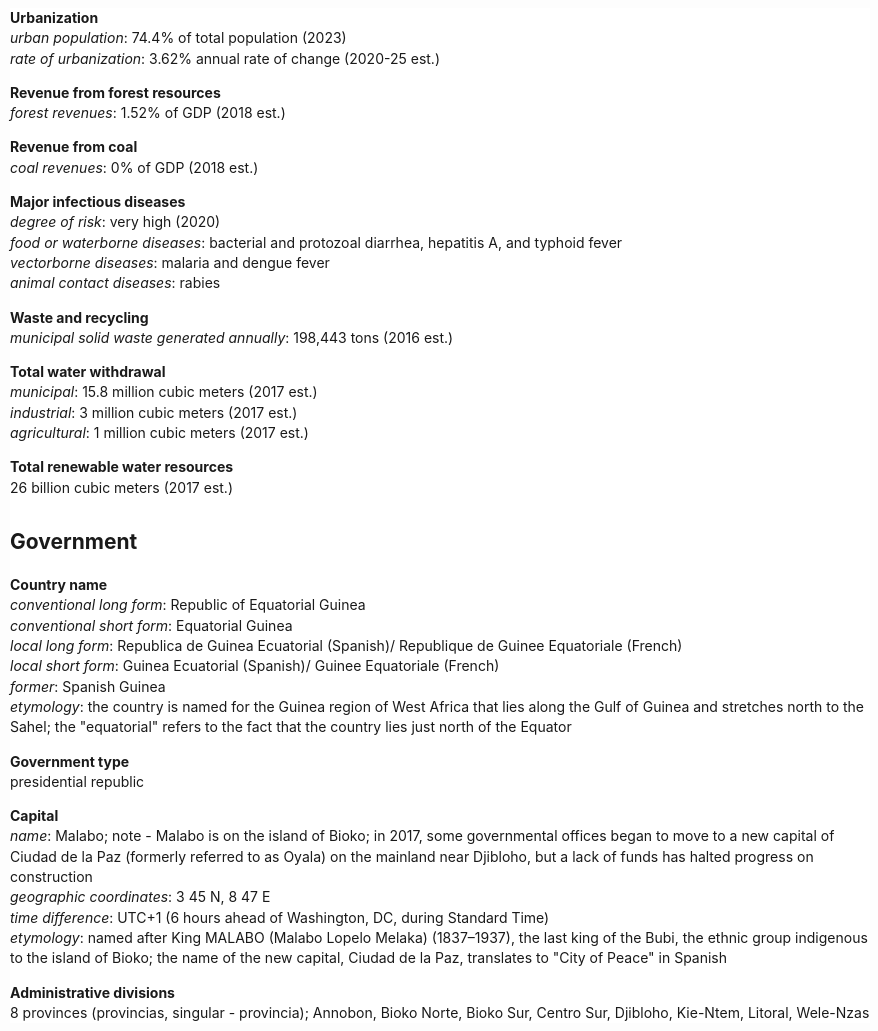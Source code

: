 **Urbanization**<br>
_urban population_: 74.4% of total population (2023)<br>
_rate of urbanization_: 3.62% annual rate of change (2020-25 est.)<br>

**Revenue from forest resources**<br>
_forest revenues_: 1.52% of GDP (2018 est.)<br>

**Revenue from coal**<br>
_coal revenues_: 0% of GDP (2018 est.)<br>

**Major infectious diseases**<br>
_degree of risk_: very high (2020)<br>
_food or waterborne diseases_: bacterial and protozoal diarrhea, hepatitis A, and typhoid fever<br>
_vectorborne diseases_: malaria and dengue fever<br>
_animal contact diseases_: rabies<br>

**Waste and recycling**<br>
_municipal solid waste generated annually_: 198,443 tons (2016 est.)<br>

**Total water withdrawal**<br>
_municipal_: 15.8 million cubic meters (2017 est.)<br>
_industrial_: 3 million cubic meters (2017 est.)<br>
_agricultural_: 1 million cubic meters (2017 est.)<br>

**Total renewable water resources**<br>
26 billion cubic meters (2017 est.)<br>

## Government

**Country name**<br>
_conventional long form_: Republic of Equatorial Guinea<br>
_conventional short form_: Equatorial Guinea<br>
_local long form_: Republica de Guinea Ecuatorial (Spanish)/ Republique de Guinee Equatoriale (French)<br>
_local short form_: Guinea Ecuatorial (Spanish)/ Guinee Equatoriale (French)<br>
_former_: Spanish Guinea<br>
_etymology_: the country is named for the Guinea region of West Africa that lies along the Gulf of Guinea and stretches north to the Sahel; the "equatorial" refers to the fact that the country lies just north of the Equator<br>

**Government type**<br>
presidential republic<br>

**Capital**<br>
_name_: Malabo; note - Malabo is on the island of Bioko; in 2017, some governmental offices began to move to a new capital of Ciudad de la Paz (formerly referred to as Oyala) on the mainland near Djibloho, but a lack of funds has halted progress on construction&nbsp;<br>
_geographic coordinates_: 3 45 N, 8 47 E<br>
_time difference_: UTC+1 (6 hours ahead of Washington, DC, during Standard Time)<br>
_etymology_: named after King MALABO (Malabo Lopelo Melaka) (1837&ndash;1937), the last king of the Bubi, the ethnic group indigenous to the island of Bioko; the name of the new capital, Ciudad de la Paz, translates to "City of Peace" in Spanish<br>

**Administrative divisions**<br>
8 provinces (provincias, singular - provincia); Annobon, Bioko Norte, Bioko Sur, Centro Sur, Djibloho, Kie-Ntem, Litoral, Wele-Nzas<br>
